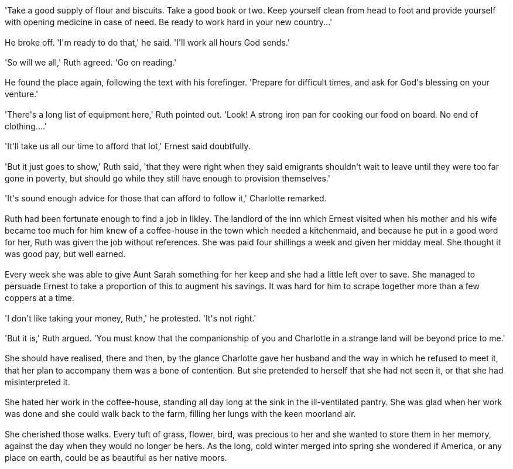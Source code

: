 'Take a good supply of flour and biscuits.
Take a good book or two.
Keep yourself clean from head to foot and provide yourself with opening medicine in case of need.
Be ready to work hard in your new country...'

He broke off.
'I'm ready to do that,' he said.
'I'll work all hours God sends.'

'So will we all,' Ruth agreed.
'Go on reading.'

He found the place again, following the text with his forefinger.
'Prepare for difficult times, and ask for God's blessing on your venture.'

'There's a long list of equipment here,' Ruth pointed out.
'Look!
A strong iron pan for cooking our food on board.
No end of clothing....'

'It'll take us all our time to afford that lot,' Ernest said doubtfully.

'But it just goes to show,' Ruth said, 'that they were right when they said emigrants shouldn't wait to leave until they were too far gone in poverty, but should go while they still have enough to provision themselves.'

'It's sound enough advice for those that can afford to follow it,' Charlotte remarked.

Ruth had been fortunate enough to find a job in Ilkley.
The landlord of the inn which Ernest visited when his mother and his wife became too much for him knew of a coffee-house in the town which needed a kitchenmaid, and because he put in a good word for her, Ruth was given the job without references.
She was paid four shillings a week and given her midday meal.
She thought it was good pay, but well earned.

Every week she was able to give Aunt Sarah something for her keep and she had a little left over to save.
She managed to persuade Ernest to take a proportion of this to augment his savings.
It was hard for him to scrape together more than a few coppers at a time.

'I don't like taking your money, Ruth,' he protested.
'It's not right.'

'But it is,' Ruth argued.
'You must know that the companionship of you and Charlotte in a strange land will be beyond price to me.'

She should have realised, there and then, by the glance Charlotte gave her husband and the way in which he refused to meet it, that her plan to accompany them was a bone of contention.
But she pretended to herself that she had not seen it, or that she had misinterpreted it.

She hated her work in the coffee-house, standing all day long at the sink in the ill-ventilated pantry.
She was glad when her work was done and she could walk back to the farm, filling her lungs with the keen moorland air.

She cherished those walks.
Every tuft of grass, flower, bird, was precious to her and she wanted to store them in her memory, against the day when they would no longer be hers.
As the long, cold winter merged into spring she wondered if America, or any place on earth, could be as beautiful as her native moors.
